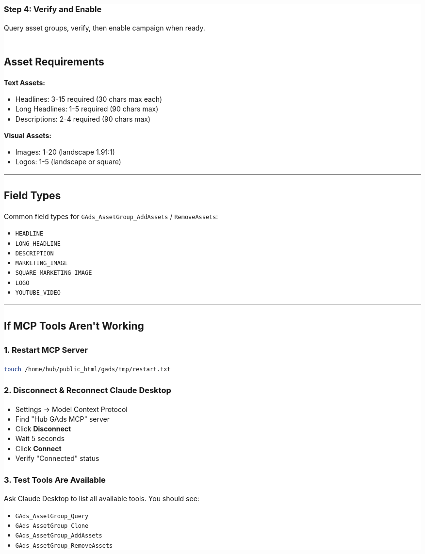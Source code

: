 ### Step 4: Verify and Enable
Query asset groups, verify, then enable campaign when ready.

---

## Asset Requirements

**Text Assets:**
- Headlines: 3-15 required (30 chars max each)
- Long Headlines: 1-5 required (90 chars max)
- Descriptions: 2-4 required (90 chars max)

**Visual Assets:**
- Images: 1-20 (landscape 1.91:1)
- Logos: 1-5 (landscape or square)

---

## Field Types

Common field types for `GAds_AssetGroup_AddAssets` / `RemoveAssets`:
- `HEADLINE`
- `LONG_HEADLINE`
- `DESCRIPTION`
- `MARKETING_IMAGE`
- `SQUARE_MARKETING_IMAGE`
- `LOGO`
- `YOUTUBE_VIDEO`

---

## If MCP Tools Aren't Working

### 1. Restart MCP Server
```bash
touch /home/hub/public_html/gads/tmp/restart.txt
```

### 2. Disconnect & Reconnect Claude Desktop
- Settings → Model Context Protocol
- Find "Hub GAds MCP" server
- Click **Disconnect**
- Wait 5 seconds
- Click **Connect**
- Verify "Connected" status

### 3. Test Tools Are Available
Ask Claude Desktop to list all available tools. You should see:
- `GAds_AssetGroup_Query`
- `GAds_AssetGroup_Clone`
- `GAds_AssetGroup_AddAssets`
- `GAds_AssetGroup_RemoveAssets`
